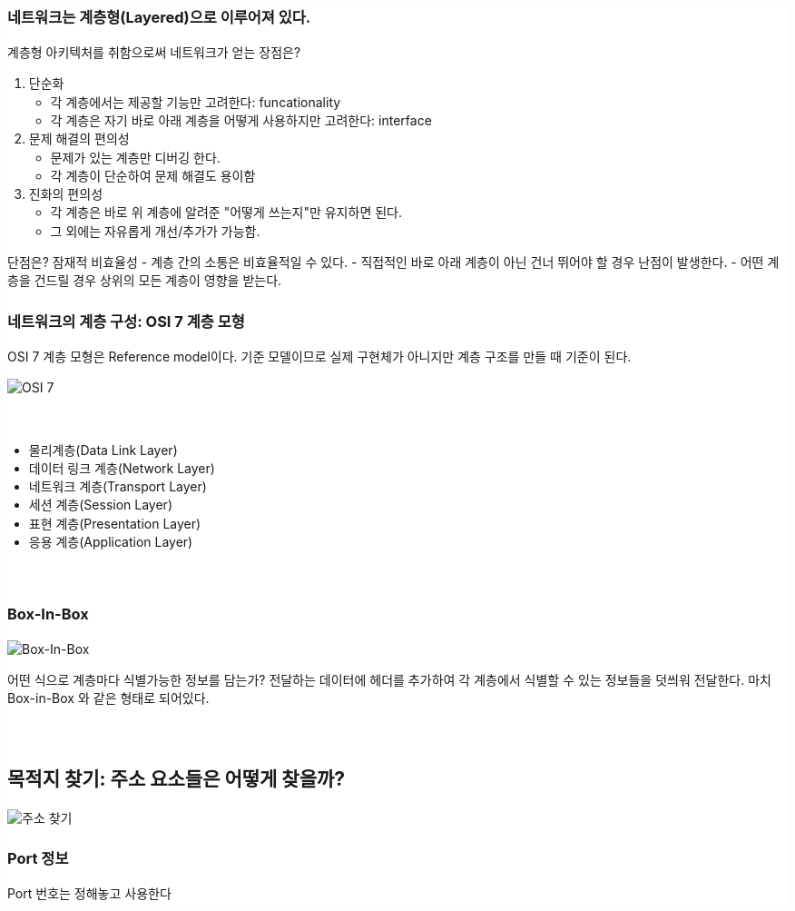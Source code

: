 ### 네트워크는 계층형(Layered)으로 이루어져 있다.

계층형 아키텍처를 취함으로써 네트워크가 얻는 장점은?
1. 단순화
    - 각 계층에서는 제공할 기능만 고려한다: funcationality
    - 각 계층은 자기 바로 아래 계층을 어떻게 사용하지만 고려한다: interface
2. 문제 해결의 편의성
    - 문제가 있는 계층만 디버깅 한다.
    - 각 계층이 단순하여 문제 해결도 용이함
3. 진화의 편의성
    - 각 계층은 바로 위 계층에 알려준 "어떻게 쓰는지"만 유지하면 된다.
    - 그 외에는 자유롭게 개선/추가가 가능함.

단점은?
잠재적 비효율성
    - 계층 간의 소통은 비효율적일 수 있다.
    - 직접적인 바로 아래 계층이 아닌 건너 뛰어야 할 경우 난점이 발생한다.
    - 어떤 계층을 건드릴 경우 상위의 모든 계층이 영향을 받는다.

### 네트워크의 계층 구성: OSI 7 계층 모형

OSI 7 계층 모형은 Reference model이다.
기준 모델이므로 실제 구현체가 아니지만 계층 구조를 만들 때 기준이 된다.

![OSI 7](https://onedrive.live.com/embed?resid=C4F97B3B64AE3E7A%216630&authkey=%21AOdxIAblhT__lKc&width=625&height=351)

<br/>

- 물리계층(Data Link Layer)
- 데이터 링크 계층(Network Layer)
- 네트워크 계층(Transport Layer)
- 세션 계층(Session Layer)
- 표현 계층(Presentation Layer)
- 응용 계층(Application Layer)

<br/>

### Box-In-Box

![Box-In-Box](https://onedrive.live.com/embed?resid=C4F97B3B64AE3E7A%216631&authkey=%21AOdX6eGC45zrmGE&width=249&height=414)

어떤 식으로 계층마다 식별가능한 정보를 담는가?
전달하는 데이터에 헤더를 추가하여 각 계층에서 식별할 수 있는 정보들을 덧씌워 전달한다. 마치 Box-in-Box 와 같은 형태로 되어있다.

<br/>

## 목적지 찾기: 주소 요소들은 어떻게 찾을까?

![주소 찾기](https://onedrive.live.com/embed?resid=C4F97B3B64AE3E7A%216605&authkey=%21AO1g6EOfx3v7kt4&width=846&height=451)

### Port 정보

Port 번호는 정해놓고 사용한다
